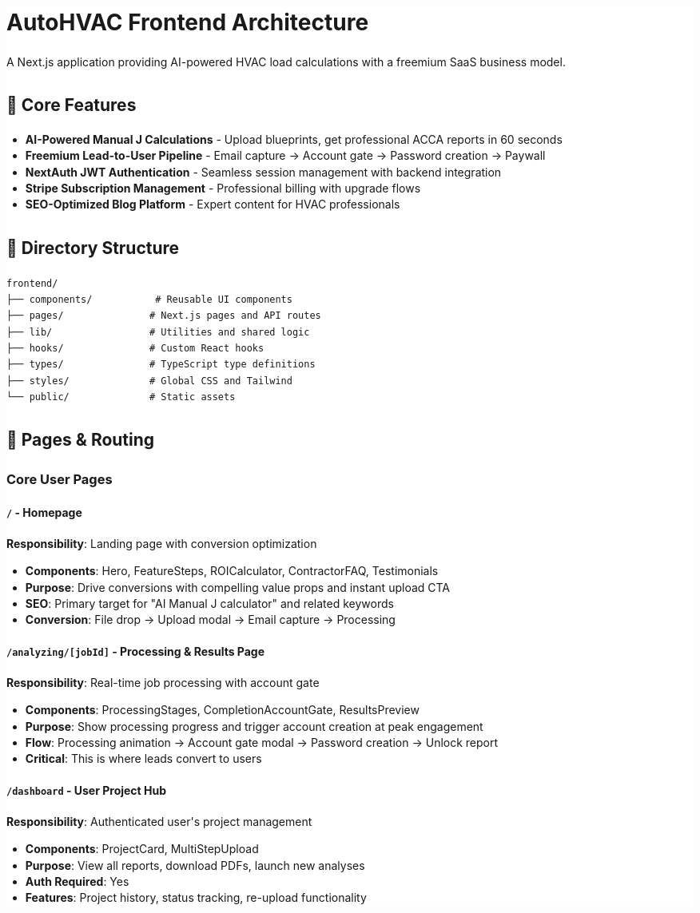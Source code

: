 # AutoHVAC Frontend Architecture

A Next.js application providing AI-powered HVAC load calculations with a freemium SaaS business model.

## 🚀 Core Features

- **AI-Powered Manual J Calculations** - Upload blueprints, get professional ACCA reports in 60 seconds
- **Freemium Lead-to-User Pipeline** - Email capture → Account gate → Password creation → Paywall
- **NextAuth JWT Authentication** - Seamless session management with backend integration
- **Stripe Subscription Management** - Professional billing with upgrade flows
- **SEO-Optimized Blog Platform** - Expert content for HVAC professionals

## 📁 Directory Structure

```
frontend/
├── components/           # Reusable UI components
├── pages/               # Next.js pages and API routes
├── lib/                 # Utilities and shared logic
├── hooks/               # Custom React hooks
├── types/               # TypeScript type definitions
├── styles/              # Global CSS and Tailwind
└── public/              # Static assets
```

## 🧭 Pages & Routing

### Core User Pages

#### `/` - Homepage
**Responsibility**: Landing page with conversion optimization
- **Components**: Hero, FeatureSteps, ROICalculator, ContractorFAQ, Testimonials
- **Purpose**: Drive conversions with compelling value props and instant upload CTA
- **SEO**: Primary target for "AI Manual J calculator" and related keywords
- **Conversion**: File drop → Upload modal → Email capture → Processing

#### `/analyzing/[jobId]` - Processing & Results Page
**Responsibility**: Real-time job processing with account gate
- **Components**: ProcessingStages, CompletionAccountGate, ResultsPreview
- **Purpose**: Show processing progress and trigger account creation at peak engagement
- **Flow**: Processing animation → Account gate modal → Password creation → Unlock report
- **Critical**: This is where leads convert to users

#### `/dashboard` - User Project Hub
**Responsibility**: Authenticated user's project management
- **Components**: ProjectCard, MultiStepUpload
- **Purpose**: View all reports, download PDFs, launch new analyses
- **Auth Required**: Yes
- **Features**: Project history, status tracking, re-upload functionality
